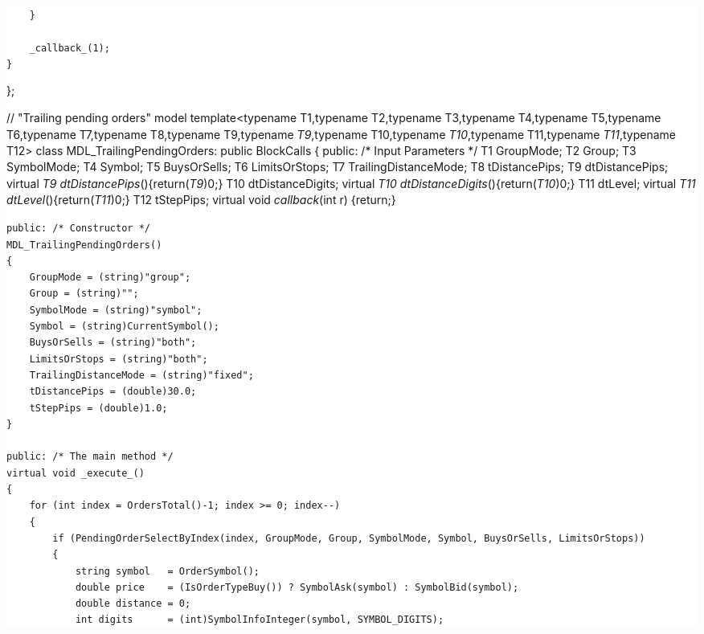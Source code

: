 		}
		
		_callback_(1);
	}
};

// "Trailing pending orders" model
template<typename T1,typename T2,typename T3,typename T4,typename T5,typename T6,typename T7,typename T8,typename T9,typename _T9_,typename T10,typename _T10_,typename T11,typename _T11_,typename T12>
class MDL_TrailingPendingOrders: public BlockCalls
{
	public: /* Input Parameters */
	T1 GroupMode;
	T2 Group;
	T3 SymbolMode;
	T4 Symbol;
	T5 BuysOrSells;
	T6 LimitsOrStops;
	T7 TrailingDistanceMode;
	T8 tDistancePips;
	T9 dtDistancePips; virtual _T9_ _dtDistancePips_(){return(_T9_)0;}
	T10 dtDistanceDigits; virtual _T10_ _dtDistanceDigits_(){return(_T10_)0;}
	T11 dtLevel; virtual _T11_ _dtLevel_(){return(_T11_)0;}
	T12 tStepPips;
	virtual void _callback_(int r) {return;}

	public: /* Constructor */
	MDL_TrailingPendingOrders()
	{
		GroupMode = (string)"group";
		Group = (string)"";
		SymbolMode = (string)"symbol";
		Symbol = (string)CurrentSymbol();
		BuysOrSells = (string)"both";
		LimitsOrStops = (string)"both";
		TrailingDistanceMode = (string)"fixed";
		tDistancePips = (double)30.0;
		tStepPips = (double)1.0;
	}

	public: /* The main method */
	virtual void _execute_()
	{
		for (int index = OrdersTotal()-1; index >= 0; index--)
		{
			if (PendingOrderSelectByIndex(index, GroupMode, Group, SymbolMode, Symbol, BuysOrSells, LimitsOrStops))
			{
				string symbol   = OrderSymbol();
				double price    = (IsOrderTypeBuy()) ? SymbolAsk(symbol) : SymbolBid(symbol);
				double distance = 0;
				int digits      = (int)SymbolInfoInteger(symbol, SYMBOL_DIGITS);
		